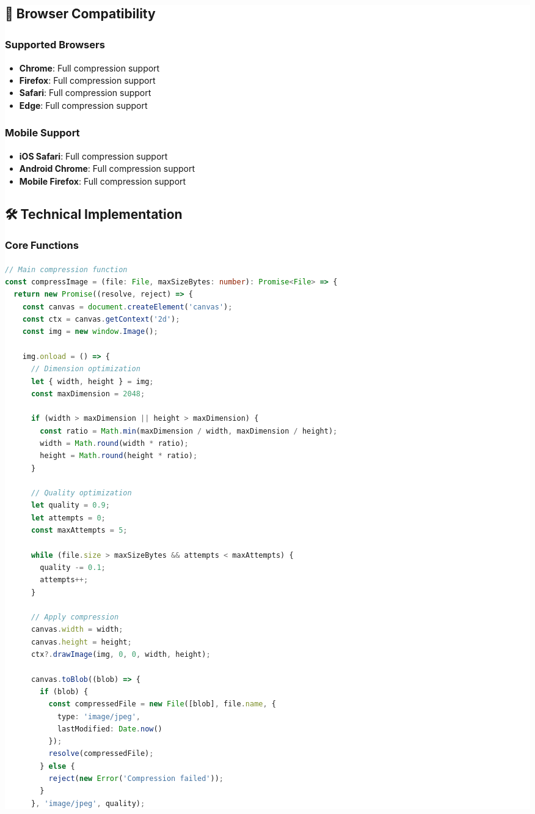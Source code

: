 ## 📱 Browser Compatibility

### Supported Browsers
- **Chrome**: Full compression support
- **Firefox**: Full compression support  
- **Safari**: Full compression support
- **Edge**: Full compression support

### Mobile Support
- **iOS Safari**: Full compression support
- **Android Chrome**: Full compression support
- **Mobile Firefox**: Full compression support

## 🛠️ Technical Implementation

### Core Functions

```typescript
// Main compression function
const compressImage = (file: File, maxSizeBytes: number): Promise<File> => {
  return new Promise((resolve, reject) => {
    const canvas = document.createElement('canvas');
    const ctx = canvas.getContext('2d');
    const img = new window.Image();
    
    img.onload = () => {
      // Dimension optimization
      let { width, height } = img;
      const maxDimension = 2048;
      
      if (width > maxDimension || height > maxDimension) {
        const ratio = Math.min(maxDimension / width, maxDimension / height);
        width = Math.round(width * ratio);
        height = Math.round(height * ratio);
      }
      
      // Quality optimization
      let quality = 0.9;
      let attempts = 0;
      const maxAttempts = 5;
      
      while (file.size > maxSizeBytes && attempts < maxAttempts) {
        quality -= 0.1;
        attempts++;
      }
      
      // Apply compression
      canvas.width = width;
      canvas.height = height;
      ctx?.drawImage(img, 0, 0, width, height);
      
      canvas.toBlob((blob) => {
        if (blob) {
          const compressedFile = new File([blob], file.name, {
            type: 'image/jpeg',
            lastModified: Date.now()
          });
          resolve(compressedFile);
        } else {
          reject(new Error('Compression failed'));
        }
      }, 'image/jpeg', quality);
```